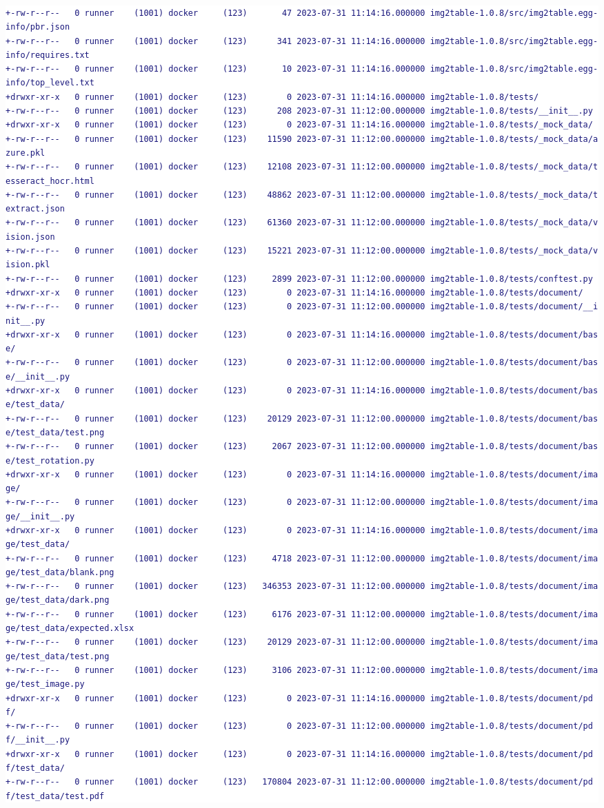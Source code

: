 ```diff
+-rw-r--r--   0 runner    (1001) docker     (123)       47 2023-07-31 11:14:16.000000 img2table-1.0.8/src/img2table.egg-info/pbr.json
+-rw-r--r--   0 runner    (1001) docker     (123)      341 2023-07-31 11:14:16.000000 img2table-1.0.8/src/img2table.egg-info/requires.txt
+-rw-r--r--   0 runner    (1001) docker     (123)       10 2023-07-31 11:14:16.000000 img2table-1.0.8/src/img2table.egg-info/top_level.txt
+drwxr-xr-x   0 runner    (1001) docker     (123)        0 2023-07-31 11:14:16.000000 img2table-1.0.8/tests/
+-rw-r--r--   0 runner    (1001) docker     (123)      208 2023-07-31 11:12:00.000000 img2table-1.0.8/tests/__init__.py
+drwxr-xr-x   0 runner    (1001) docker     (123)        0 2023-07-31 11:14:16.000000 img2table-1.0.8/tests/_mock_data/
+-rw-r--r--   0 runner    (1001) docker     (123)    11590 2023-07-31 11:12:00.000000 img2table-1.0.8/tests/_mock_data/azure.pkl
+-rw-r--r--   0 runner    (1001) docker     (123)    12108 2023-07-31 11:12:00.000000 img2table-1.0.8/tests/_mock_data/tesseract_hocr.html
+-rw-r--r--   0 runner    (1001) docker     (123)    48862 2023-07-31 11:12:00.000000 img2table-1.0.8/tests/_mock_data/textract.json
+-rw-r--r--   0 runner    (1001) docker     (123)    61360 2023-07-31 11:12:00.000000 img2table-1.0.8/tests/_mock_data/vision.json
+-rw-r--r--   0 runner    (1001) docker     (123)    15221 2023-07-31 11:12:00.000000 img2table-1.0.8/tests/_mock_data/vision.pkl
+-rw-r--r--   0 runner    (1001) docker     (123)     2899 2023-07-31 11:12:00.000000 img2table-1.0.8/tests/conftest.py
+drwxr-xr-x   0 runner    (1001) docker     (123)        0 2023-07-31 11:14:16.000000 img2table-1.0.8/tests/document/
+-rw-r--r--   0 runner    (1001) docker     (123)        0 2023-07-31 11:12:00.000000 img2table-1.0.8/tests/document/__init__.py
+drwxr-xr-x   0 runner    (1001) docker     (123)        0 2023-07-31 11:14:16.000000 img2table-1.0.8/tests/document/base/
+-rw-r--r--   0 runner    (1001) docker     (123)        0 2023-07-31 11:12:00.000000 img2table-1.0.8/tests/document/base/__init__.py
+drwxr-xr-x   0 runner    (1001) docker     (123)        0 2023-07-31 11:14:16.000000 img2table-1.0.8/tests/document/base/test_data/
+-rw-r--r--   0 runner    (1001) docker     (123)    20129 2023-07-31 11:12:00.000000 img2table-1.0.8/tests/document/base/test_data/test.png
+-rw-r--r--   0 runner    (1001) docker     (123)     2067 2023-07-31 11:12:00.000000 img2table-1.0.8/tests/document/base/test_rotation.py
+drwxr-xr-x   0 runner    (1001) docker     (123)        0 2023-07-31 11:14:16.000000 img2table-1.0.8/tests/document/image/
+-rw-r--r--   0 runner    (1001) docker     (123)        0 2023-07-31 11:12:00.000000 img2table-1.0.8/tests/document/image/__init__.py
+drwxr-xr-x   0 runner    (1001) docker     (123)        0 2023-07-31 11:14:16.000000 img2table-1.0.8/tests/document/image/test_data/
+-rw-r--r--   0 runner    (1001) docker     (123)     4718 2023-07-31 11:12:00.000000 img2table-1.0.8/tests/document/image/test_data/blank.png
+-rw-r--r--   0 runner    (1001) docker     (123)   346353 2023-07-31 11:12:00.000000 img2table-1.0.8/tests/document/image/test_data/dark.png
+-rw-r--r--   0 runner    (1001) docker     (123)     6176 2023-07-31 11:12:00.000000 img2table-1.0.8/tests/document/image/test_data/expected.xlsx
+-rw-r--r--   0 runner    (1001) docker     (123)    20129 2023-07-31 11:12:00.000000 img2table-1.0.8/tests/document/image/test_data/test.png
+-rw-r--r--   0 runner    (1001) docker     (123)     3106 2023-07-31 11:12:00.000000 img2table-1.0.8/tests/document/image/test_image.py
+drwxr-xr-x   0 runner    (1001) docker     (123)        0 2023-07-31 11:14:16.000000 img2table-1.0.8/tests/document/pdf/
+-rw-r--r--   0 runner    (1001) docker     (123)        0 2023-07-31 11:12:00.000000 img2table-1.0.8/tests/document/pdf/__init__.py
+drwxr-xr-x   0 runner    (1001) docker     (123)        0 2023-07-31 11:14:16.000000 img2table-1.0.8/tests/document/pdf/test_data/
+-rw-r--r--   0 runner    (1001) docker     (123)   170804 2023-07-31 11:12:00.000000 img2table-1.0.8/tests/document/pdf/test_data/test.pdf
```
